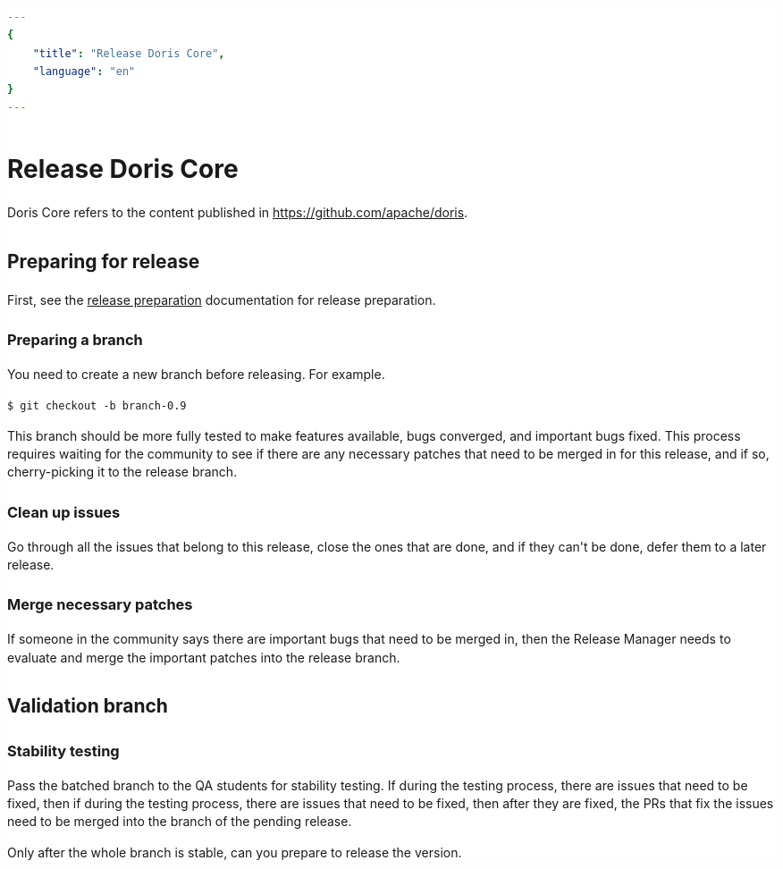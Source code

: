 ```yaml
---
{
    "title": "Release Doris Core",
    "language": "en"
}
---
```




# Release Doris Core

Doris Core refers to the content published in https://github.com/apache/doris.

## Preparing for release

First, see the [release preparation](./release-prepare.md) documentation for release preparation.

### Preparing a branch

You need to create a new branch before releasing. For example.

```
$ git checkout -b branch-0.9
```

This branch should be more fully tested to make features available, bugs converged, and important bugs fixed.
This process requires waiting for the community to see if there are any necessary patches that need to be merged in for this release, and if so, cherry-picking it to the release branch.

### Clean up issues

Go through all the issues that belong to this release, close the ones that are done, and if they can't be done, defer them to a later release.

### Merge necessary patches

If someone in the community says there are important bugs that need to be merged in, then the Release Manager needs to evaluate and merge the important patches into the release branch.

## Validation branch

### Stability testing

Pass the batched branch to the QA students for stability testing. If during the testing process, there are issues that need to be fixed, then if during the testing process, there are issues that need to be fixed, then after they are fixed, the PRs that fix the issues need to be merged into the branch of the pending release.

Only after the whole branch is stable, can you prepare to release the version.
